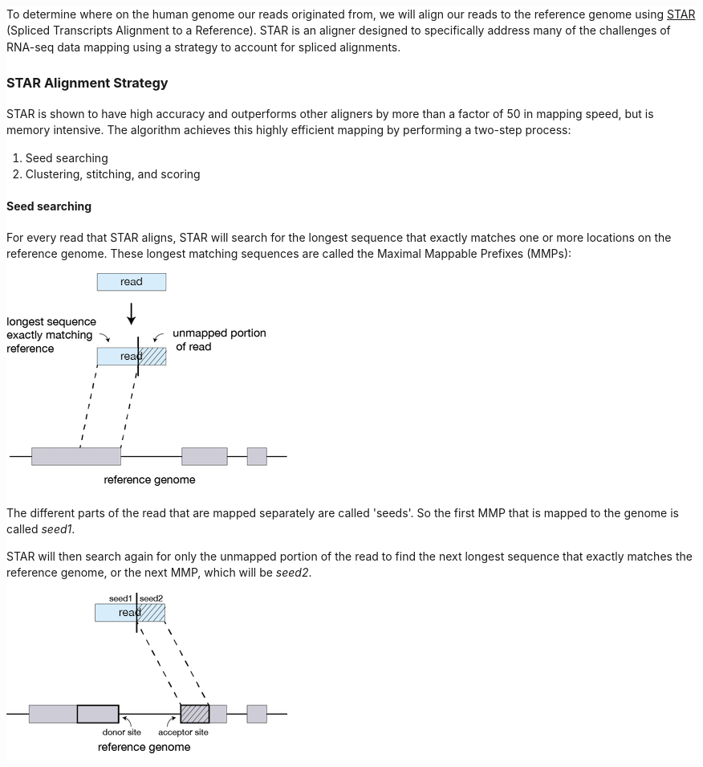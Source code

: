 To determine where on the human genome our reads originated from, we will align our reads to the reference genome using [STAR](http://www.ncbi.nlm.nih.gov/pmc/articles/PMC3530905/) (Spliced Transcripts Alignment to a Reference). STAR is an aligner designed to specifically address many of the challenges of RNA-seq data mapping using a strategy to account for spliced alignments. 

### STAR Alignment Strategy

STAR is shown to have high accuracy and outperforms other aligners by more than a factor of 50 in mapping speed, but is memory intensive. The algorithm achieves this highly efficient mapping by performing a two-step process:

1. Seed searching
2. Clustering, stitching, and scoring

#### Seed searching

For every read that STAR aligns, STAR will search for the longest sequence that exactly matches one or more locations on the reference genome. These longest matching sequences are called the Maximal Mappable Prefixes (MMPs):

![STAR_step1](../img/alignment_STAR_step1.png)
	
The different parts of the read that are mapped separately are called 'seeds'. So the first MMP that is mapped to the genome is called *seed1*.

STAR will then search again for only the unmapped portion of the read to find the next longest sequence that exactly matches the reference genome, or the next MMP, which will be *seed2*. 

![STAR_step2](../img/alignment_STAR_step2.png)
